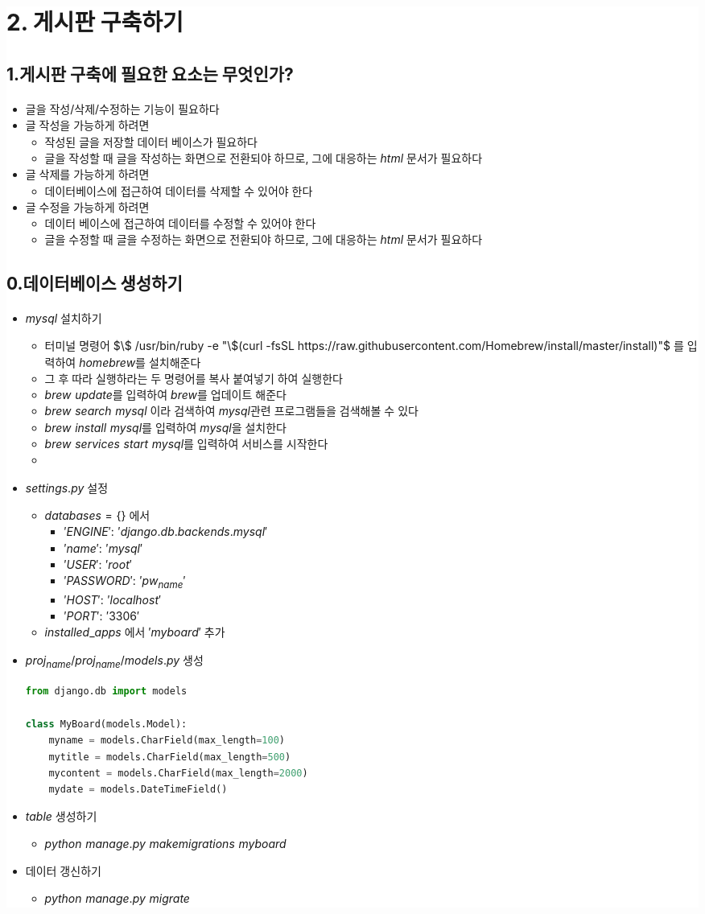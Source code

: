 # 2. 게시판 구축하기

## 1.게시판 구축에 필요한 요소는 무엇인가?

- 글을 작성/삭제/수정하는 기능이 필요하다
- 글 작성을 가능하게 하려면
    - 작성된 글을 저장할 데이터 베이스가 필요하다
    - 글을 작성할 때 글을 작성하는 화면으로 전환되야 하므로, 그에 대응하는 $html$ 문서가 필요하다
- 글 삭제를 가능하게 하려면
    - 데이터베이스에 접근하여 데이터를 삭제할 수 있어야 한다
- 글 수정을 가능하게 하려면
    - 데이터 베이스에 접근하여 데이터를 수정할 수 있어야 한다
    - 글을 수정할 때 글을 수정하는 화면으로 전환되야 하므로, 그에 대응하는 $html$ 문서가 필요하다

## 0.데이터베이스 생성하기

- $mysql$ 설치하기
    - 터미널 명령어 $\$ /usr/bin/ruby -e "\$(curl -fsSL https://raw.githubusercontent.com/Homebrew/install/master/install)"$
     를 입력하여 $homebrew$를 설치해준다
    - 그 후 따라 실행하라는 두 명령어를 복사 붙여넣기 하여 실행한다
    - $brew\,\,update$를 입력하여 $brew$를 업데이트 해준다
    - $brew\,\,search\,\,mysql$ 이라 검색하여 $mysql$관련 프로그램들을 검색해볼 수 있다
    - $brew\,\,install\,\,mysql$를 입력하여 $mysql$을 설치한다
    - $brew\,\,services\,\,start\,\,mysql$를 입력하여 서비스를 시작한다
    - 
- $settings.py$ 설정
    - $databases=\{\}$ 에서
        - $'ENGINE': \,\,'django.db.backends.mysql'$
        - $'name':\,\,'mysql'$
        - $'USER':\,\,'root'$
        - $'PASSWORD':\,\,'pw_{name}'$
        - $'HOST':\,\,'localhost'$
        - $'PORT':\,\,'3306'$
    - $installed\_apps$ 에서 $'myboard'$ 추가
- $proj_{name}/proj_{name}/models.py$ 생성
    
    ```python
    from django.db import models
    
    class MyBoard(models.Model):
        myname = models.CharField(max_length=100)
        mytitle = models.CharField(max_length=500)
        mycontent = models.CharField(max_length=2000)
        mydate = models.DateTimeField() 
    ```
    
- $table$ 생성하기
    - $python\,\,manage.py\,\,makemigrations\,\,myboard$
- 데이터 갱신하기
    - $python\,\,manage.py\,\,migrate$
